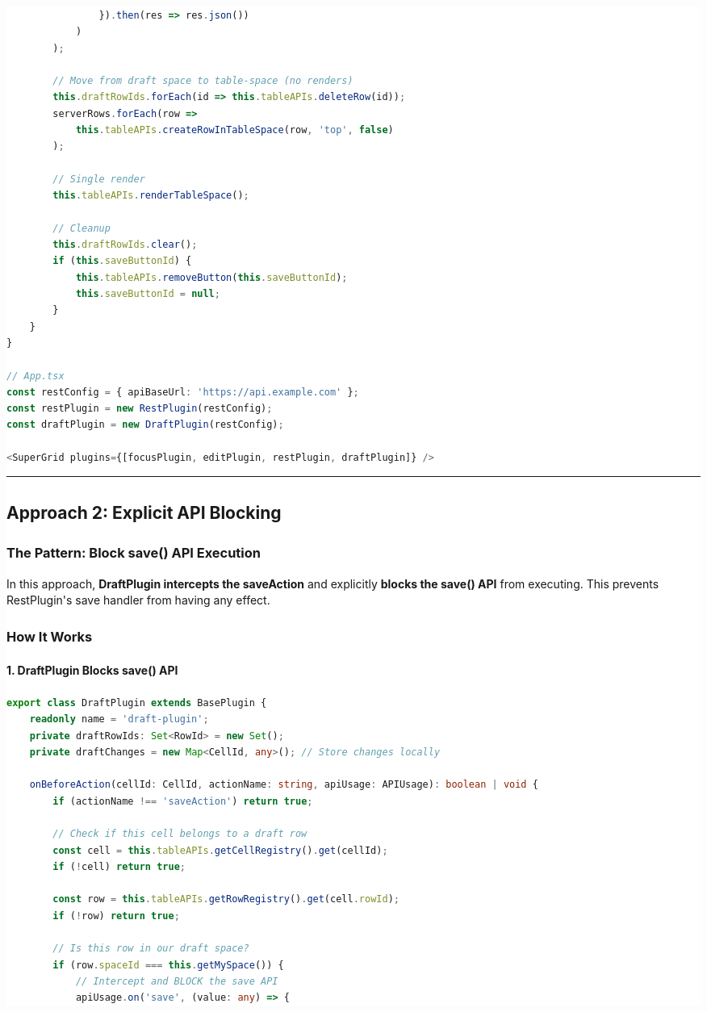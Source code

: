 ```typescript
                }).then(res => res.json())
            )
        );

        // Move from draft space to table-space (no renders)
        this.draftRowIds.forEach(id => this.tableAPIs.deleteRow(id));
        serverRows.forEach(row =>
            this.tableAPIs.createRowInTableSpace(row, 'top', false)
        );

        // Single render
        this.tableAPIs.renderTableSpace();

        // Cleanup
        this.draftRowIds.clear();
        if (this.saveButtonId) {
            this.tableAPIs.removeButton(this.saveButtonId);
            this.saveButtonId = null;
        }
    }
}

// App.tsx
const restConfig = { apiBaseUrl: 'https://api.example.com' };
const restPlugin = new RestPlugin(restConfig);
const draftPlugin = new DraftPlugin(restConfig);

<SuperGrid plugins={[focusPlugin, editPlugin, restPlugin, draftPlugin]} />
```

---

## Approach 2: Explicit API Blocking

### The Pattern: Block save() API Execution

In this approach, **DraftPlugin intercepts the saveAction** and explicitly **blocks the save() API** from executing. This prevents RestPlugin's save handler from having any effect.

### How It Works

#### 1. DraftPlugin Blocks save() API

```typescript
export class DraftPlugin extends BasePlugin {
    readonly name = 'draft-plugin';
    private draftRowIds: Set<RowId> = new Set();
    private draftChanges = new Map<CellId, any>(); // Store changes locally

    onBeforeAction(cellId: CellId, actionName: string, apiUsage: APIUsage): boolean | void {
        if (actionName !== 'saveAction') return true;

        // Check if this cell belongs to a draft row
        const cell = this.tableAPIs.getCellRegistry().get(cellId);
        if (!cell) return true;

        const row = this.tableAPIs.getRowRegistry().get(cell.rowId);
        if (!row) return true;

        // Is this row in our draft space?
        if (row.spaceId === this.getMySpace()) {
            // Intercept and BLOCK the save API
            apiUsage.on('save', (value: any) => {
```